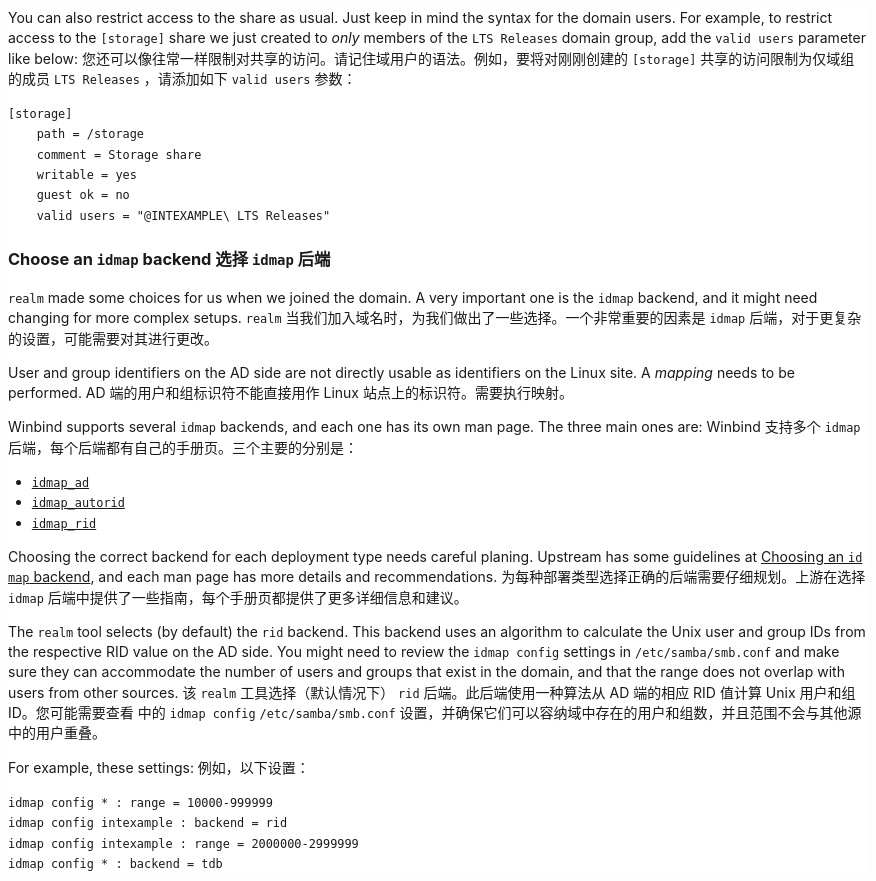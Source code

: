 You can also restrict access to the share as usual. Just keep in mind the  syntax for the domain users. For example, to restrict access to the `[storage]` share we just created to *only* members of the `LTS Releases` domain group, add the `valid users` parameter like below:
您还可以像往常一样限制对共享的访问。请记住域用户的语法。例如，要将对刚刚创建的 `[storage]` 共享的访问限制为仅域组的成员 `LTS Releases` ，请添加如下 `valid users` 参数：

```plaintext
[storage]
    path = /storage
    comment = Storage share
    writable = yes
    guest ok = no
    valid users = "@INTEXAMPLE\ LTS Releases"
```

### Choose an `idmap` backend 选择 `idmap` 后端

`realm` made some choices for us when we joined the domain. A very important one is the `idmap` backend, and it might need changing for more complex setups.
 `realm` 当我们加入域名时，为我们做出了一些选择。一个非常重要的因素是 `idmap` 后端，对于更复杂的设置，可能需要对其进行更改。

User and group identifiers on the AD side are not directly usable as identifiers on the Linux site. A *mapping* needs to be performed.
AD 端的用户和组标识符不能直接用作 Linux 站点上的标识符。需要执行映射。

Winbind supports several `idmap` backends, and each one has its own man page. The three main ones are:
Winbind 支持多个 `idmap` 后端，每个后端都有自己的手册页。三个主要的分别是：

- [`idmap_ad`](https://manpages.ubuntu.com/manpages/jammy/man8/idmap_ad.8.html)
- [`idmap_autorid`](https://manpages.ubuntu.com/manpages/jammy/man8/idmap_autorid.8.html)
- [`idmap_rid`](https://manpages.ubuntu.com/manpages/jammy/man8/idmap_rid.8.html)

Choosing the correct backend for each deployment type needs careful planing. Upstream has some guidelines at [Choosing an `idmap` backend](https://wiki.samba.org/index.php/Setting_up_Samba_as_a_Domain_Member#Choosing_an_idmap_backend), and each man page has more details and recommendations.
为每种部署类型选择正确的后端需要仔细规划。上游在选择 `idmap` 后端中提供了一些指南，每个手册页都提供了更多详细信息和建议。

The `realm` tool selects (by default) the `rid` backend. This backend uses an algorithm to calculate the Unix user and  group IDs from the respective RID value on the AD side. You might need  to review the `idmap config` settings in `/etc/samba/smb.conf` and make sure they can accommodate the number of users and groups that  exist in the domain, and that the range does not overlap with users from other sources.
该 `realm` 工具选择（默认情况下） `rid` 后端。此后端使用一种算法从 AD 端的相应 RID 值计算 Unix 用户和组 ID。您可能需要查看 中的 `idmap config`  `/etc/samba/smb.conf` 设置，并确保它们可以容纳域中存在的用户和组数，并且范围不会与其他源中的用户重叠。

For example, these settings:
例如，以下设置：

```plaintext
idmap config * : range = 10000-999999
idmap config intexample : backend = rid
idmap config intexample : range = 2000000-2999999
idmap config * : backend = tdb
```
